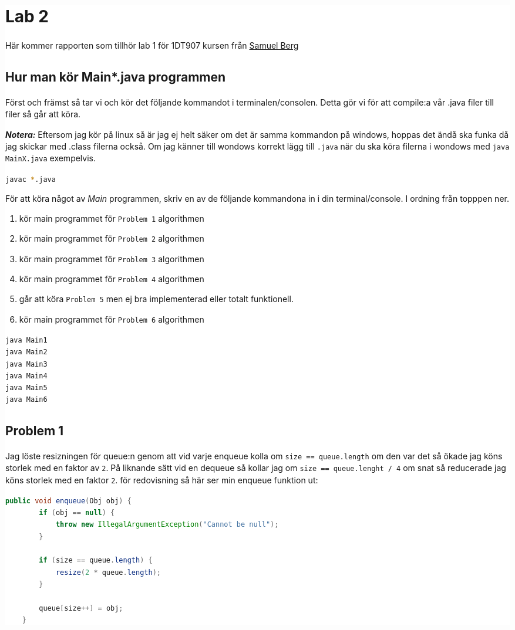 # Lab 2

Här kommer rapporten som tillhör lab 1 för 1DT907 kursen från [Samuel Berg](sb224sc@student.lnu.se)

## Hur man kör Main\*.java programmen

Först och främst så tar vi och kör det följande kommandot i terminalen/consolen. Detta gör vi för att compile:a vår .java filer till filer så går att köra.

**_Notera:_** Eftersom jag kör på linux så är jag ej helt säker om det är samma kommandon på windows, hoppas det ändå ska funka då jag skickar med .class filerna också. Om jag känner till wondows korrekt lägg till `.java` när du ska köra filerna i wondows med `java MainX.java` exempelvis.

```bash
javac *.java
```

För att köra något av _Main_ programmen, skriv en av de följande kommandona in i din terminal/console. I ordning från topppen ner.

1. kör main programmet för `Problem 1` algorithmen

2. kör main programmet för `Problem 2` algorithmen

3. kör main programmet för `Problem 3` algorithmen

4. kör main programmet för `Problem 4` algorithmen

5. går att köra `Problem 5` men ej bra implementerad eller totalt funktionell.

6. kör main programmet för `Problem 6` algorithmen

```bash
java Main1
java Main2
java Main3
java Main4
java Main5
java Main6
```

## Problem 1

Jag löste resizningen för queue:n genom att vid varje enqueue kolla om `size == queue.length` om den var det så ökade jag köns storlek med en faktor av `2`. På liknande sätt vid en dequeue så kollar jag om `size == queue.lenght / 4` om snat så reducerade jag köns storlek med en faktor `2`. för redovisning så här ser min enqueue funktion ut:

```java
public void enqueue(Obj obj) {
        if (obj == null) {
            throw new IllegalArgumentException("Cannot be null");
        }

        if (size == queue.length) {
            resize(2 * queue.length);
        }

        queue[size++] = obj;
    }
```
